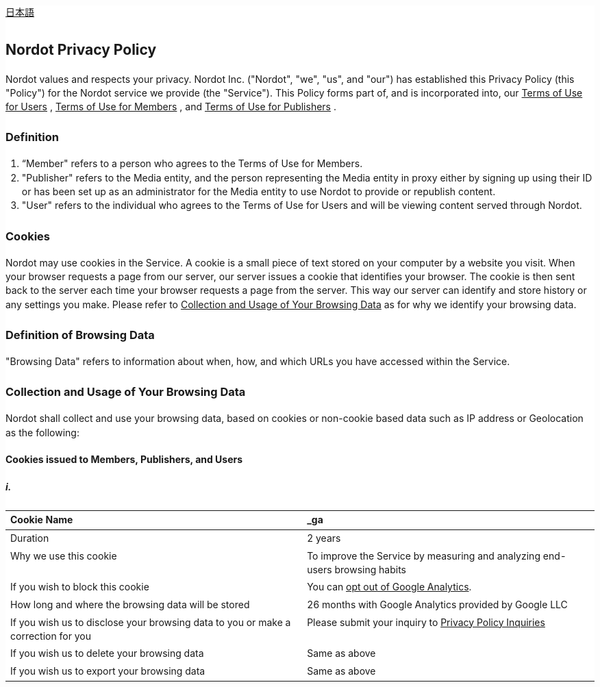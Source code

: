 [日本語](https://github.com/nordot/otherthancode/blob/master/privacy_ja.md)

## Nordot Privacy Policy
Nordot values and respects your privacy. Nordot Inc. ("Nordot", "we", "us", and "our") has established this Privacy Policy (this "Policy") for the Nordot service we provide (the "Service"). This Policy forms part of, and is incorporated into, our [Terms of Use for Users](https://github.com/nordot/otherthancode/blob/master/terms_users_en.md) , [Terms of Use for Members](https://github.com/nordot/otherthancode/blob/master/tou_members_en.md) , and [Terms of Use for Publishers](https://github.com/nordot/otherthancode/blob/master/tou_publishers_en.md) .

### Definition
1. “Member" refers to a person who agrees to the Terms of Use for Members.
1. "Publisher" refers to the Media entity, and the person representing the Media entity in proxy either by signing up using their ID or has been set up as an administrator for the Media entity to use Nordot to provide or republish content.
1. "User" refers to the individual who agrees to the Terms of Use for Users and will be viewing content served through Nordot.

### Cookies
Nordot may use cookies in the Service. A cookie is a small piece of text stored on your computer by a website you visit. When your browser requests a page from our server, our server issues a cookie that identifies your browser. The cookie is then sent back to the server each time your browser requests a page from the server. This way our server can identify and store history or any settings you make. Please refer to [Collection and Usage of Your Browsing Data](#browsingdata) as for why we identify your browsing data.

### Definition of Browsing Data
"Browsing Data" refers to information about when, how, and which URLs you have accessed within the Service.

<a name="browsingdata"></a>
### Collection and Usage of Your Browsing Data
Nordot shall collect and use your browsing data, based on cookies or non-cookie based data such as IP address or Geolocation as the
following:

#### Cookies issued to Members, Publishers, and Users
##### i.
|Cookie Name|_ga|
|:--|:--|
|Duration|2 years|
|Why we use this cookie|To improve the Service by measuring and analyzing end-users browsing habits|
|If you wish to block this cookie|You can [opt out of Google Analytics](https://tools.google.com/dlpage/gaoptout).|
|How long and where the browsing data will be stored|26 months with Google Analytics provided by Google LLC|
|If you wish us to disclose your browsing data to you or make a correction for you|Please submit your inquiry to [Privacy Policy Inquiries](https://cms.nordot.jp/inquiry/corp)|
|If you wish us to delete your browsing data|Same as above|
|If you wish us to export your browsing data|Same as above|
